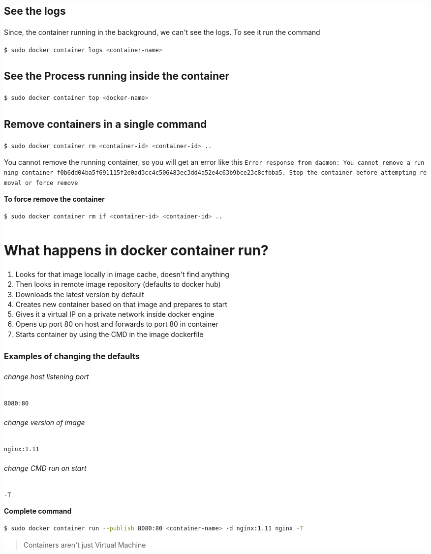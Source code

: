 ## See the logs
Since, the container running in the background, we can't see the logs.
To see it run the command
```sh
$ sudo docker container logs <container-name>
```

## See the Process running inside the container
```sh
$ sudo docker container top <docker-name>
```

## Remove containers in a single command
```sh
$ sudo docker container rm <container-id> <container-id> ..
```

You cannot remove the running container, so you will get an error like this
`Error response from daemon: You cannot remove a running container f0b6dd04ba5f691115f2e0ad3cc4c506483ec3dd4a52e4c63b9bce23c8cfbba5. Stop the container before attempting removal or force remove`

**To force remove the container**
```sh
$ sudo docker container rm if <container-id> <container-id> ..
```


# What happens in docker container run?
1. Looks for that image locally in image cache, doesn't find anything
2. Then looks in remote image repository (defaults to docker hub)
3. Downloads the latest version by default
4. Creates new container based on that image and prepares to start
5. Gives it a virtual IP on a private network inside docker engine
6. Opens up port 80 on host and forwards to port 80 in container
7. Starts container by using the CMD in the image dockerfile

### Examples of changing the defaults
###### change host listening port
`8080:80`

###### change version of image
`nginx:1.11`

###### change CMD run on start
`-T`

**Complete command**
```sh
$ sudo docker container run --publish 8080:80 <container-name> -d nginx:1.11 nginx -T
```

> Containers aren't just Virtual Machine
